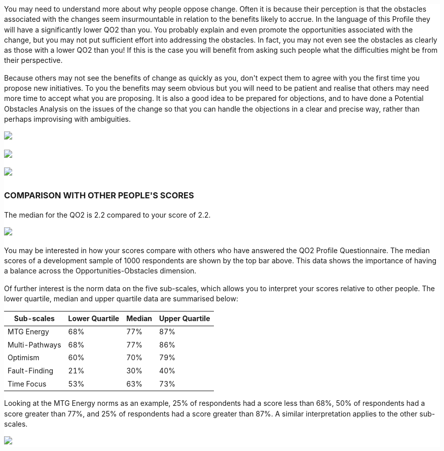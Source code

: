 You may need to understand more about why people oppose change. Often it is because their perception is that the obstacles associated with the changes seem insurmountable in relation to the benefits likely to accrue. In the language of this Profile they will have a significantly lower QO2 than you. You probably explain and even promote the opportunities associated with the change, but you may not put sufficient effort into addressing the obstacles. In fact, you may not even see the obstacles as clearly as those with a lower QO2 than you! If this is the case you will benefit from asking such people what the difficulties might be from their perspective.

Because others may not see the benefits of change as quickly as you, don't expect them to agree with you the first time you propose new initiatives. To you the benefits may seem obvious but you will need to be patient and realise that others may need more time to accept what you are proposing. It is also a good idea to be prepared for objections, and to have done a Potential Obstacles Analysis on the issues of the change so that you can handle the objections in a clear and precise way, rather than perhaps improvising with ambiguities.

![](_page_9_Picture_8.jpeg)

![](_page_9_Picture_11.jpeg)

<span id="page-10-0"></span>![](_page_10_Picture_0.jpeg)

### **COMPARISON WITH OTHER PEOPLE'S SCORES**

The median for the QO2 is 2.2 compared to your score of 2.2.

![](_page_10_Figure_3.jpeg)

You may be interested in how your scores compare with others who have answered the QO2 Profile Questionnaire. The median scores of a development sample of 1000 respondents are shown by the top bar above. This data shows the importance of having a balance across the Opportunities-Obstacles dimension.

Of further interest is the norm data on the five sub-scales, which allows you to interpret your scores relative to other people. The lower quartile, median and upper quartile data are summarised below:

| Sub-scales     | Lower Quartile | Median | Upper Quartile |
|----------------|----------------|--------|----------------|
| MTG Energy     | 68%            | 77%    | 87%            |
| Multi-Pathways | 68%            | 77%    | 86%            |
| Optimism       | 60%            | 70%    | 79%            |
| Fault-Finding  | 21%            | 30%    | 40%            |
| Time Focus     | 53%            | 63%    | 73%            |

Looking at the MTG Energy norms as an example, 25% of respondents had a score less than 68%, 50% of respondents had a score greater than 77%, and 25% of respondents had a score greater than 87%. A similar interpretation applies to the other sub-scales.

![](_page_10_Picture_8.jpeg)
